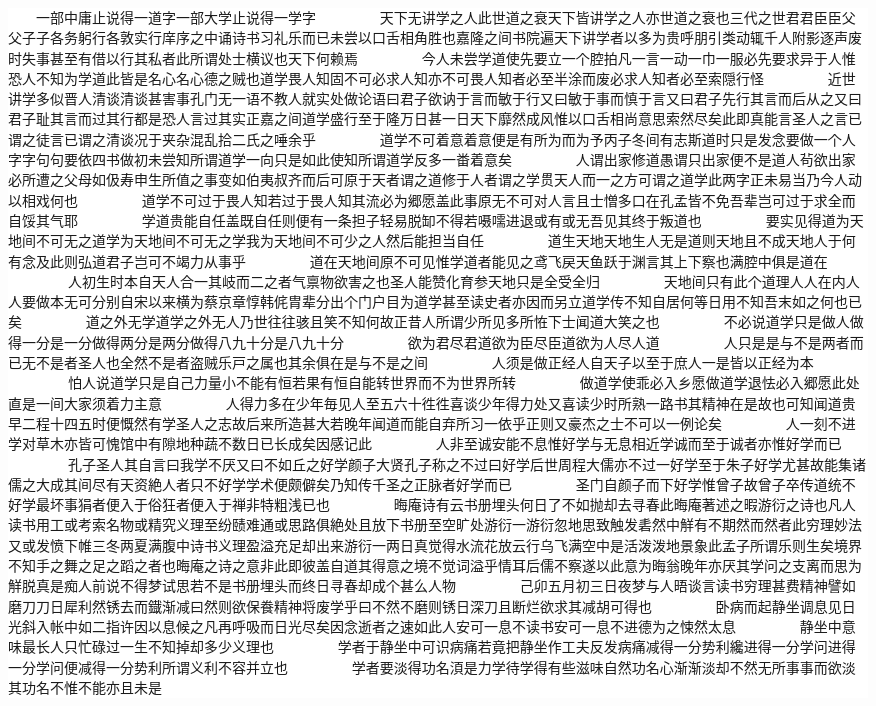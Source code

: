 　　一部中庸止说得一道字一部大学止说得一学字
　　
　　天下无讲学之人此世道之衰天下皆讲学之人亦世道之衰也三代之世君君臣臣父父子子各务躬行各敦实行庠序之中诵诗书习礼乐而已未尝以口舌相角胜也嘉隆之间书院遍天下讲学者以多为贵呼朋引类动辄千人附影逐声废时失事甚至有借以行其私者此所谓处士横议也天下何赖焉
　　
　　今人未尝学道使先要立一个腔拍凡一言一动一巾一服必先要求异于人惟恐人不知为学道此皆是名心名心德之贼也道学畏人知固不可必求人知亦不可畏人知者必至半涂而废必求人知者必至索隠行怪
　　
　　近世讲学多似晋人清谈清谈甚害事孔门无一语不教人就实处做论语曰君子欲讷于言而敏于行又曰敏于事而慎于言又曰君子先行其言而后从之又曰君子耻其言而过其行都是恐人言过其实正嘉之间道学盛行至于隆万日甚一日天下靡然成风惟以口舌相尚意思索然尽矣此即真能言圣人之言已谓之徒言已谓之清谈况于夹杂混乱拾二氏之唾余乎
　　
　　道学不可着意着意便是有所为而为予丙子冬间有志斯道时只是发念要做一个人字字句句要依四书做初未尝知所谓道学一向只是如此使知所谓道学反多一畨着意矣
　　
　　人谓出家修道愚谓只出家便不是道人茍欲出家必所遭之父母如伋寿申生所值之事变如伯夷叔齐而后可原于天者谓之道修于人者谓之学贯天人而一之方可谓之道学此两字正未易当乃今人动以相戏何也
　　
　　道学不可过于畏人知若过于畏人知其流必为郷愿盖此事原无不可对人言且士憎多口在孔孟皆不免吾辈岂可过于求全而自馁其气耶
　　
　　学道贵能自任盖既自任则便有一条担子轻易脱缷不得若嗫嚅进退或有或无吾见其终于叛道也
　　
　　要实见得道为天地间不可无之道学为天地间不可无之学我为天地间不可少之人然后能担当自任
　　
　　道生天地天地生人无是道则天地且不成天地人于何有念及此则弘道君子岂可不竭力从事乎
　　
　　道在天地间原不可见惟学道者能见之鸢飞戻天鱼跃于渊言其上下察也满腔中俱是道在
　　
　　人初生时本自天人合一其岐而二之者气禀物欲害之也圣人能赞化育参天地只是全受全归
　　
　　天地间只有此个道理人人在内人人要做本无可分别自宋以来横为蔡京章惇韩侂胄辈分出个门户目为道学甚至读史者亦因而另立道学传不知自居何等日用不知吾末如之何也已矣
　　
　　道之外无学道学之外无人乃世往往骇且笑不知何故正昔人所谓少所见多所恠下士闻道大笑之也
　　
　　不必说道学只是做人做得一分是一分做得两分是两分做得八九十分是八九十分
　　
　　欲为君尽君道欲为臣尽臣道欲为人尽人道
　　
　　人只是是与不是两者而已无不是者圣人也全然不是者盗贼乐戸之属也其余俱在是与不是之间
　　
　　人须是做正经人自天子以至于庶人一是皆以正经为本
　　
　　怕人说道学只是自己力量小不能有恒若果有恒自能转世界而不为世界所转
　　
　　做道学使乖必入乡愿做道学退怯必入郷愿此处直是一间大家须着力主意
　　
　　人得力多在少年毎见人至五六十徃徃喜谈少年得力处又喜读少时所熟一路书其精神在是故也可知闻道贵早二程十四五时便慨然有学圣人之志故后来所造甚大若晚年闻道而能自弃所习一依乎正则又豪杰之士不可以一例论矣
　　
　　人一刻不进学对草木亦皆可愧馆中有隙地种蔬不数日已长成矣因感记此
　　
　　人非至诚安能不息惟好学与无息相近学诚而至于诚者亦惟好学而已
　　
　　孔子圣人其自言曰我学不厌又曰不如丘之好学颜子大贤孔子称之不过曰好学后世周程大儒亦不过一好学至于朱子好学尤甚故能集诸儒之大成其间尽有天资絶人者只不好学学术便颇僻矣乃知传千圣之正脉者好学而已
　　
　　圣门自颜子而下好学惟曾子故曾子卒传道统不好学最坏事狷者便入于俗狂者便入于禅非特粗浅已也
　　
　　晦庵诗有云书册埋头何日了不如抛却去寻春此晦庵著述之暇游衍之诗也凡人读书用工或考索名物或精究义理至纷赜难通或思路俱絶处且放下书册至空旷处游衍一游衍忽地思致触发砉然中觧有不期然而然者此穷理妙法又或发愤下帷三冬两夏满腹中诗书义理盈溢充足却出来游衍一两日真觉得水流花放云行乌飞满空中是活泼泼地景象此孟子所谓乐则生矣境界不知手之舞之足之蹈之者也晦庵之诗之意非此即彼盖自道其得意之境不觉词溢乎情耳后儒不察遂以此意为晦翁晚年亦厌其学问之支离而思为觧脱真是痴人前说不得梦试思若不是书册埋头而终日寻春却成个甚么人物
　　
　　己卯五月初三日夜梦与人晤谈言读书穷理甚费精神譬如磨刀刀日犀利然锈去而鐡渐减曰然则欲保飬精神将废学乎曰不然不磨则锈日深刀且断烂欲求其减胡可得也
　　
　　卧病而起静坐调息见日光斜入帐中如二指许因以息候之凡再呼吸而日光尽矣因念逝者之速如此人安可一息不读书安可一息不进德为之悚然太息
　　
　　静坐中意味最长人只忙碌过一生不知掉却多少义理也
　　
　　学者于静坐中可识病痛若竟把静坐作工夫反发病痛减得一分势利纔进得一分学问进得一分学问便减得一分势利所谓义利不容并立也
　　
　　学者要淡得功名湏是力学待学得有些滋味自然功名心渐渐淡却不然无所事事而欲淡其功名不惟不能亦且未是
　　